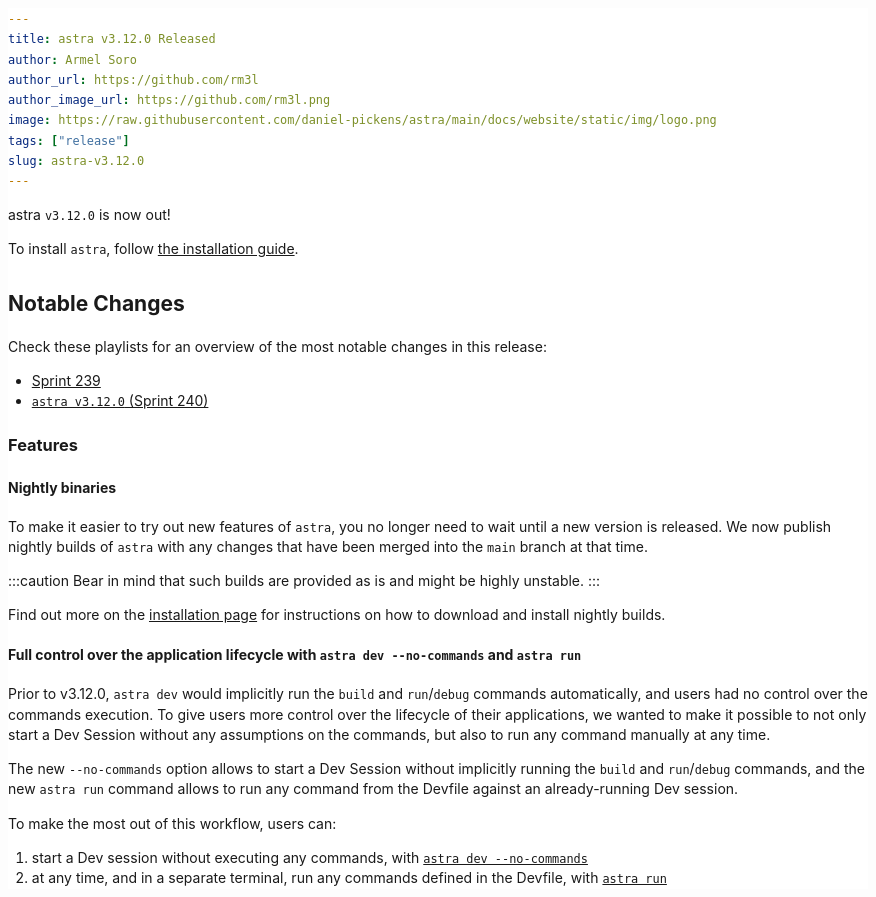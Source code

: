 ```yaml
---
title: astra v3.12.0 Released
author: Armel Soro
author_url: https://github.com/rm3l
author_image_url: https://github.com/rm3l.png
image: https://raw.githubusercontent.com/daniel-pickens/astra/main/docs/website/static/img/logo.png
tags: ["release"]
slug: astra-v3.12.0
---
```


astra `v3.12.0` is now out!



To install `astra`, follow [the installation guide](/docs/overview/installation).

## Notable Changes
Check these playlists for an overview of the most notable changes in this release:
- [Sprint 239](https://youtube.com/playlist?list=PLGMB2PY4SNOp4BahHQMM0itX95TL-WXPP)
- [`astra v3.12.0` (Sprint 240)](https://youtube.com/playlist?list=PLGMB2PY4SNOpRVyAmNcqgaZ08DuurOyFq)

### Features

#### Nightly binaries

To make it easier to try out new features of `astra`, you no longer need to wait until a new version is released.
We now publish nightly builds of `astra` with any changes that have been merged into the `main` branch at that time.

:::caution
Bear in mind that such builds are provided as is and might be highly unstable.
:::

Find out more on the [installation page](/docs/overview/installation#nightly-builds) for instructions on how to download and install nightly builds.

#### Full control over the application lifecycle with `astra dev --no-commands` and `astra run` 

Prior to v3.12.0, `astra dev` would implicitly run the `build` and `run`/`debug` commands automatically, and users had no control over the commands execution.
To give users more control over the lifecycle of their applications, we wanted to make it possible to not only start a Dev Session without any assumptions on the commands,
but also to run any command manually at any time.

The new `--no-commands` option allows to start a Dev Session without implicitly running the `build` and `run`/`debug` commands,
and the new `astra run` command allows to run any command from the Devfile against an already-running Dev session.

To make the most out of this workflow, users can:
1. start a Dev session without executing any commands, with [`astra dev --no-commands`](/docs/command-reference/dev#running-with-no-commands)
   <iframe width="560" height="315" src="https://www.youtube.com/embed/WPfa5Wx22jk" title="YouTube video player" frameborder="0" allow="accelerometer; autoplay; clipboard-write; encrypted-media; gyroscope; picture-in-picture; web-share" allowfullscreen></iframe>
2. at any time, and in a separate terminal, run any commands defined in the Devfile, with [`astra run`](/docs/command-reference/run)
   <iframe width="560" height="315" src="https://www.youtube.com/embed/xyajkN6V0So" title="YouTube video player" frameborder="0" allow="accelerometer; autoplay; clipboard-write; encrypted-media; gyroscope; picture-in-picture; web-share" allowfullscreen></iframe>
